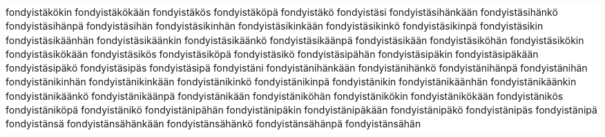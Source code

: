 fondyistäkökin
fondyistäkökään
fondyistäkös
fondyistäköpä
fondyistäkö
fondyistäsi
fondyistäsihänkään
fondyistäsihänkö
fondyistäsihänpä
fondyistäsihän
fondyistäsikinhän
fondyistäsikinkään
fondyistäsikinkö
fondyistäsikinpä
fondyistäsikin
fondyistäsikäänhän
fondyistäsikäänkin
fondyistäsikäänkö
fondyistäsikäänpä
fondyistäsikään
fondyistäsiköhän
fondyistäsikökin
fondyistäsikökään
fondyistäsikös
fondyistäsiköpä
fondyistäsikö
fondyistäsipähän
fondyistäsipäkin
fondyistäsipäkään
fondyistäsipäkö
fondyistäsipäs
fondyistäsipä
fondyistäni
fondyistänihänkään
fondyistänihänkö
fondyistänihänpä
fondyistänihän
fondyistänikinhän
fondyistänikinkään
fondyistänikinkö
fondyistänikinpä
fondyistänikin
fondyistänikäänhän
fondyistänikäänkin
fondyistänikäänkö
fondyistänikäänpä
fondyistänikään
fondyistäniköhän
fondyistänikökin
fondyistänikökään
fondyistänikös
fondyistäniköpä
fondyistänikö
fondyistänipähän
fondyistänipäkin
fondyistänipäkään
fondyistänipäkö
fondyistänipäs
fondyistänipä
fondyistänsä
fondyistänsähänkään
fondyistänsähänkö
fondyistänsähänpä
fondyistänsähän